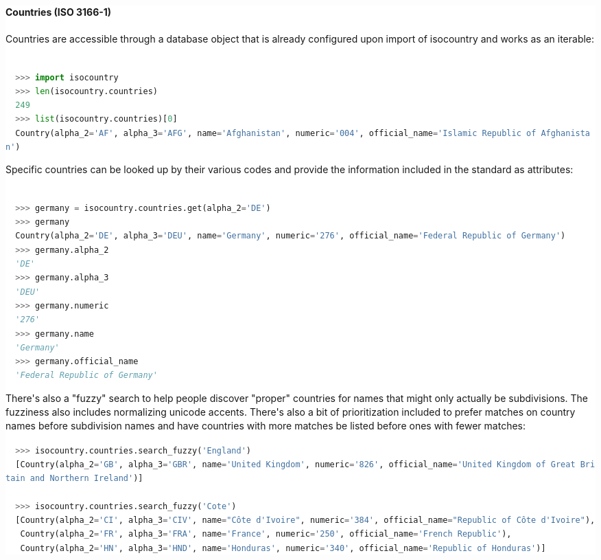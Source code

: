 #### Countries (ISO 3166-1)

Countries are accessible through a database object that is already configured
upon import of isocountry and works as an iterable:

```py

  >>> import isocountry
  >>> len(isocountry.countries)
  249
  >>> list(isocountry.countries)[0]
  Country(alpha_2='AF', alpha_3='AFG', name='Afghanistan', numeric='004', official_name='Islamic Republic of Afghanistan')
```

Specific countries can be looked up by their various codes and provide the
information included in the standard as attributes:

```py

  >>> germany = isocountry.countries.get(alpha_2='DE')
  >>> germany
  Country(alpha_2='DE', alpha_3='DEU', name='Germany', numeric='276', official_name='Federal Republic of Germany')
  >>> germany.alpha_2
  'DE'
  >>> germany.alpha_3
  'DEU'
  >>> germany.numeric
  '276'
  >>> germany.name
  'Germany'
  >>> germany.official_name
  'Federal Republic of Germany'
```

There's also a "fuzzy" search to help people discover "proper" countries for
names that might only actually be subdivisions. The fuzziness also includes
normalizing unicode accents. There's also a bit of prioritization included
to prefer matches on country names before subdivision names and have countries
with more matches be listed before ones with fewer matches:

```py
  >>> isocountry.countries.search_fuzzy('England')
  [Country(alpha_2='GB', alpha_3='GBR', name='United Kingdom', numeric='826', official_name='United Kingdom of Great Britain and Northern Ireland')]

  >>> isocountry.countries.search_fuzzy('Cote')
  [Country(alpha_2='CI', alpha_3='CIV', name="Côte d'Ivoire", numeric='384', official_name="Republic of Côte d'Ivoire"),
   Country(alpha_2='FR', alpha_3='FRA', name='France', numeric='250', official_name='French Republic'),
   Country(alpha_2='HN', alpha_3='HND', name='Honduras', numeric='340', official_name='Republic of Honduras')]
```
